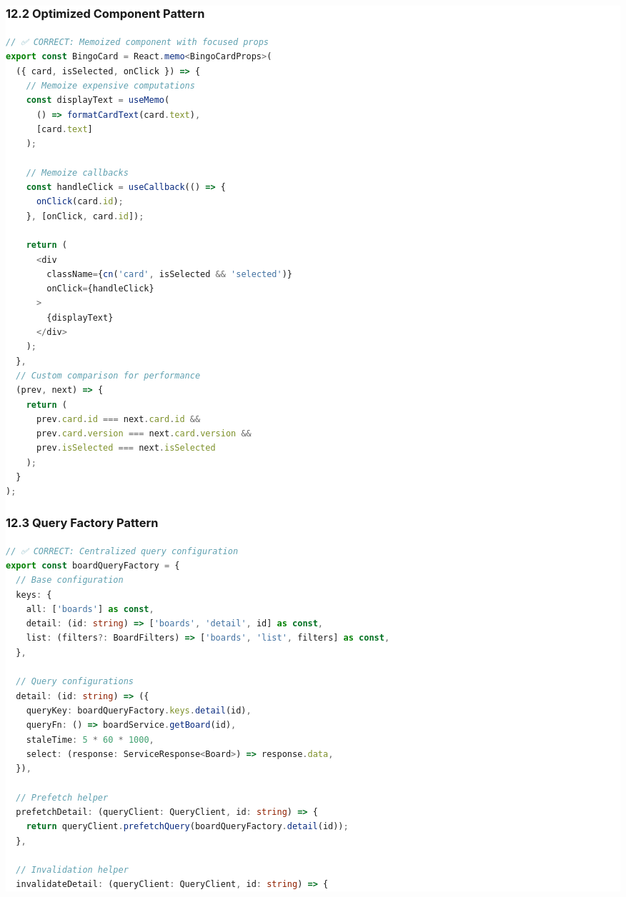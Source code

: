### 12.2 Optimized Component Pattern

```typescript
// ✅ CORRECT: Memoized component with focused props
export const BingoCard = React.memo<BingoCardProps>(
  ({ card, isSelected, onClick }) => {
    // Memoize expensive computations
    const displayText = useMemo(
      () => formatCardText(card.text),
      [card.text]
    );
    
    // Memoize callbacks
    const handleClick = useCallback(() => {
      onClick(card.id);
    }, [onClick, card.id]);
    
    return (
      <div 
        className={cn('card', isSelected && 'selected')}
        onClick={handleClick}
      >
        {displayText}
      </div>
    );
  },
  // Custom comparison for performance
  (prev, next) => {
    return (
      prev.card.id === next.card.id &&
      prev.card.version === next.card.version &&
      prev.isSelected === next.isSelected
    );
  }
);
```

### 12.3 Query Factory Pattern

```typescript
// ✅ CORRECT: Centralized query configuration
export const boardQueryFactory = {
  // Base configuration
  keys: {
    all: ['boards'] as const,
    detail: (id: string) => ['boards', 'detail', id] as const,
    list: (filters?: BoardFilters) => ['boards', 'list', filters] as const,
  },
  
  // Query configurations
  detail: (id: string) => ({
    queryKey: boardQueryFactory.keys.detail(id),
    queryFn: () => boardService.getBoard(id),
    staleTime: 5 * 60 * 1000,
    select: (response: ServiceResponse<Board>) => response.data,
  }),
  
  // Prefetch helper
  prefetchDetail: (queryClient: QueryClient, id: string) => {
    return queryClient.prefetchQuery(boardQueryFactory.detail(id));
  },
  
  // Invalidation helper
  invalidateDetail: (queryClient: QueryClient, id: string) => {
```